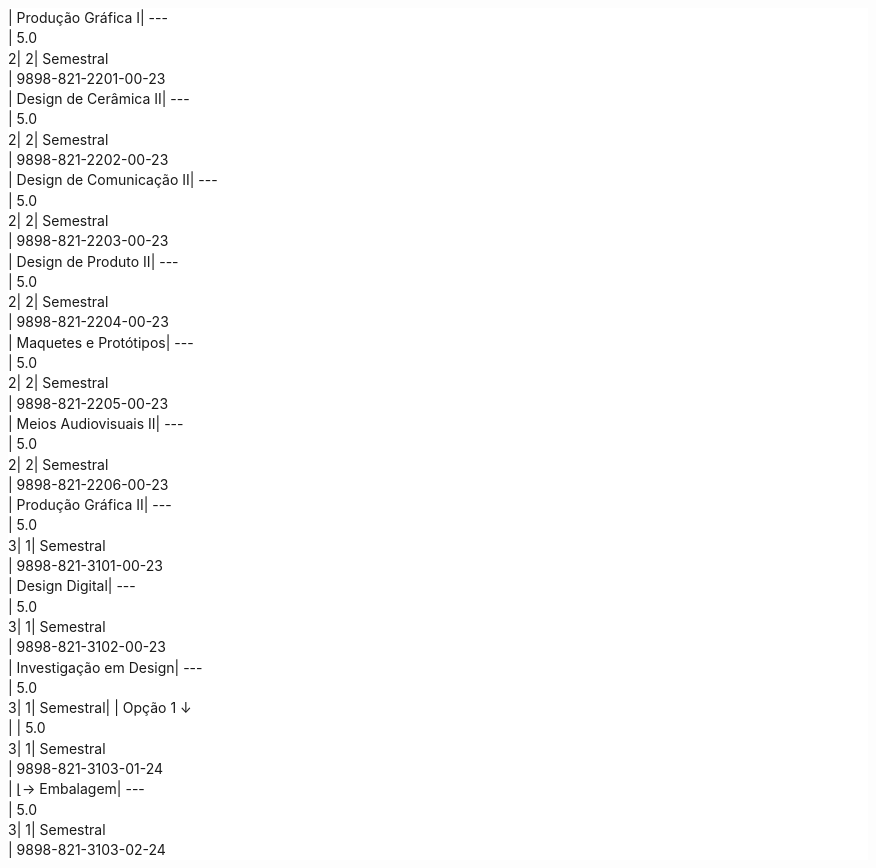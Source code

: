 | Produção Gráfica I| \---  
| 5.0  
2| 2|  Semestral  
|  9898-821-2201-00-23  
| Design de Cerâmica II| \---  
| 5.0  
2| 2|  Semestral  
|  9898-821-2202-00-23  
| Design de Comunicação II| \---  
| 5.0  
2| 2|  Semestral  
|  9898-821-2203-00-23  
| Design de Produto II| \---  
| 5.0  
2| 2|  Semestral  
|  9898-821-2204-00-23  
| Maquetes e Protótipos| \---  
| 5.0  
2| 2|  Semestral  
|  9898-821-2205-00-23  
| Meios Audiovisuais II| \---  
| 5.0  
2| 2|  Semestral  
|  9898-821-2206-00-23  
| Produção Gráfica II| \---  
| 5.0  
3| 1|  Semestral  
|  9898-821-3101-00-23  
| Design Digital| \---  
| 5.0  
3| 1|  Semestral  
|  9898-821-3102-00-23  
| Investigação em Design| \---  
| 5.0  
3| 1| Semestral| | Opção 1 ↓  
| | 5.0  
3| 1|  Semestral  
|  9898-821-3103-01-24  
|  ⌊→ Embalagem| \---  
| 5.0  
3| 1|  Semestral  
|  9898-821-3103-02-24  